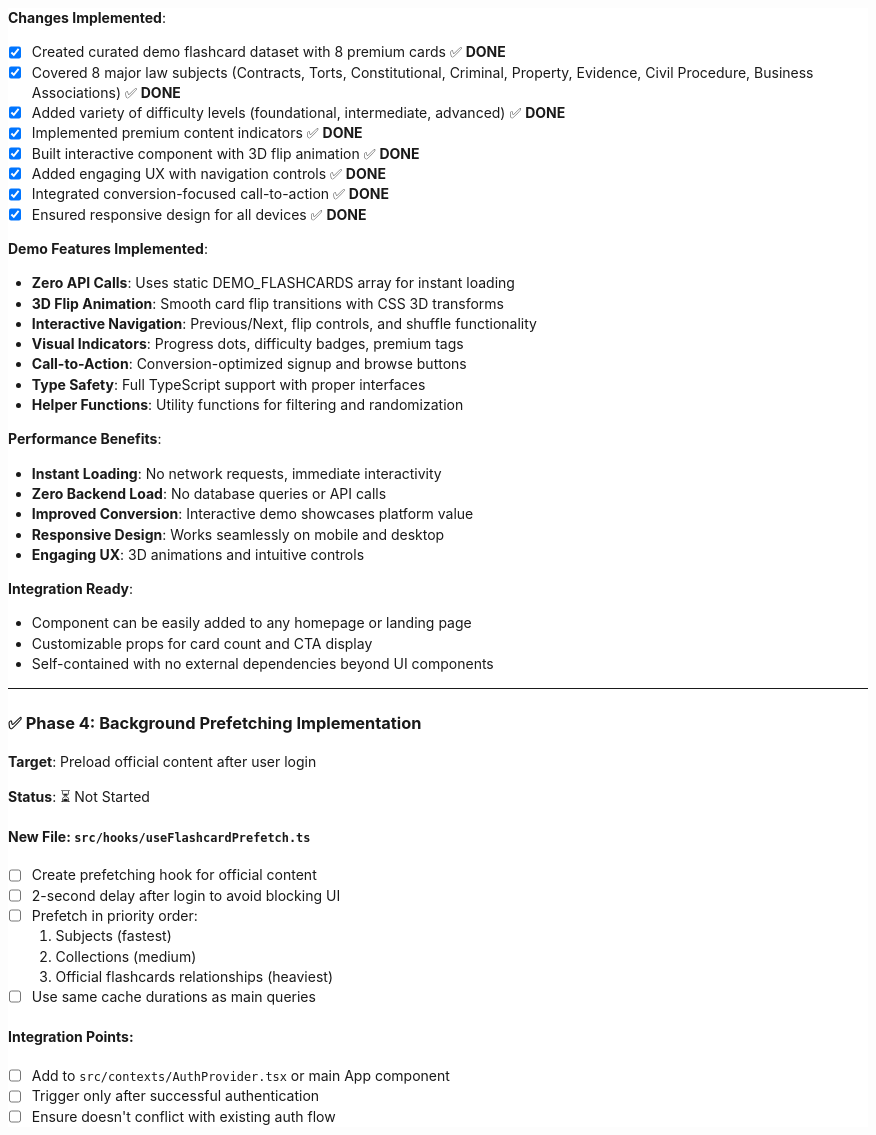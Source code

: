 **Changes Implemented**:
- [x] Created curated demo flashcard dataset with 8 premium cards ✅ **DONE**
- [x] Covered 8 major law subjects (Contracts, Torts, Constitutional, Criminal, Property, Evidence, Civil Procedure, Business Associations) ✅ **DONE**
- [x] Added variety of difficulty levels (foundational, intermediate, advanced) ✅ **DONE**
- [x] Implemented premium content indicators ✅ **DONE**
- [x] Built interactive component with 3D flip animation ✅ **DONE**
- [x] Added engaging UX with navigation controls ✅ **DONE**
- [x] Integrated conversion-focused call-to-action ✅ **DONE**
- [x] Ensured responsive design for all devices ✅ **DONE**

**Demo Features Implemented**:
- **Zero API Calls**: Uses static DEMO_FLASHCARDS array for instant loading
- **3D Flip Animation**: Smooth card flip transitions with CSS 3D transforms
- **Interactive Navigation**: Previous/Next, flip controls, and shuffle functionality
- **Visual Indicators**: Progress dots, difficulty badges, premium tags
- **Call-to-Action**: Conversion-optimized signup and browse buttons
- **Type Safety**: Full TypeScript support with proper interfaces
- **Helper Functions**: Utility functions for filtering and randomization

**Performance Benefits**:
- **Instant Loading**: No network requests, immediate interactivity
- **Zero Backend Load**: No database queries or API calls
- **Improved Conversion**: Interactive demo showcases platform value
- **Responsive Design**: Works seamlessly on mobile and desktop
- **Engaging UX**: 3D animations and intuitive controls

**Integration Ready**:
- Component can be easily added to any homepage or landing page
- Customizable props for card count and CTA display
- Self-contained with no external dependencies beyond UI components

---

### ✅ Phase 4: Background Prefetching Implementation
**Target**: Preload official content after user login

**Status**: ⏳ Not Started

#### New File: `src/hooks/useFlashcardPrefetch.ts`
- [ ] Create prefetching hook for official content
- [ ] 2-second delay after login to avoid blocking UI
- [ ] Prefetch in priority order:
  1. Subjects (fastest)
  2. Collections (medium)
  3. Official flashcards relationships (heaviest)
- [ ] Use same cache durations as main queries

#### Integration Points:
- [ ] Add to `src/contexts/AuthProvider.tsx` or main App component
- [ ] Trigger only after successful authentication
- [ ] Ensure doesn't conflict with existing auth flow
